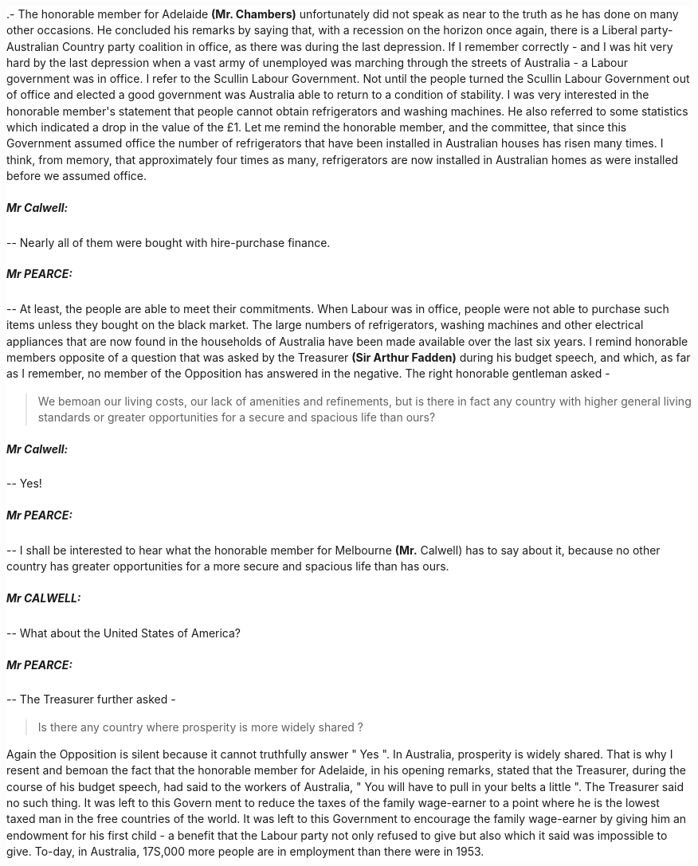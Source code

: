 .- The honorable member for Adelaide  **(Mr. Chambers)**  unfortunately did not speak as near to the truth as he has done on many other occasions. He concluded his remarks by saying that, with a recession on the horizon once again, there is a Liberal party-Australian Country party coalition in office, as there was during the last depression. If I remember correctly - and I was hit very hard by the last depression when a vast army of unemployed was marching through the streets of Australia - a Labour government was in office. I refer to the Scullin Labour Government. Not until the people turned the Scullin Labour Government out of office and elected a good government was Australia able to return to a condition of stability. I was very interested in the honorable member's statement that people cannot obtain refrigerators and washing machines. He also referred to some statistics which indicated a drop in the value of the £1. Let me remind the  honorable member, and the committee, that since this Government assumed office the number of refrigerators that have been installed in Australian houses has risen many times. I think, from memory, that approximately four times as many, refrigerators are now installed in Australian homes as were installed before we assumed office. 

##### Mr Calwell:

-- Nearly all of them were bought with hire-purchase finance. 

##### Mr PEARCE:

-- At least, the people are able to meet their commitments. When Labour was in office, people were not able to purchase such items unless they bought on the black market. The large numbers of refrigerators, washing machines and other electrical appliances that are now found in the households of Australia have been made available over the last six years. I remind honorable members opposite of a question that was asked by the Treasurer  **(Sir Arthur Fadden)**  during his budget speech, and which, as far as I remember, no member of the Opposition has answered in the negative. The right honorable gentleman asked - 

  >We bemoan our living costs, our lack of amenities and refinements, but is there in fact any country with higher general living standards or greater opportunities for a secure and spacious life than ours? 

##### Mr Calwell:

-- Yes! 

##### Mr PEARCE:

-- I shall be interested to hear what the honorable member for Melbourne  **(Mr.**  Calwell)  has to say about it, because no other country has greater opportunities for a more secure and spacious life than has ours. 

##### Mr CALWELL:

-- What about the United States of America? 

##### Mr PEARCE:

-- The Treasurer further asked - 

  >Is there any country where prosperity is more widely shared ? 

Again the Opposition is  silent because  it cannot truthfully answer " Yes ". In Australia, prosperity is widely shared. That is why I resent and bemoan the fact that the honorable member for Adelaide, in his opening remarks, stated that the Treasurer, during the course of his budget speech, had said to the workers of Australia, " You will have to pull in your belts a little ". The Treasurer said no such thing. It was left to this Govern ment to reduce the taxes of the family wage-earner to a point where he is the lowest taxed man in the free countries of the world. It was left to this Government to encourage the family wage-earner by giving him an endowment for his first child - a benefit that the Labour party not only refused to give but also which it said was impossible to give. To-day, in Australia, 17S,000 more people are in employment than there were in 1953. 

